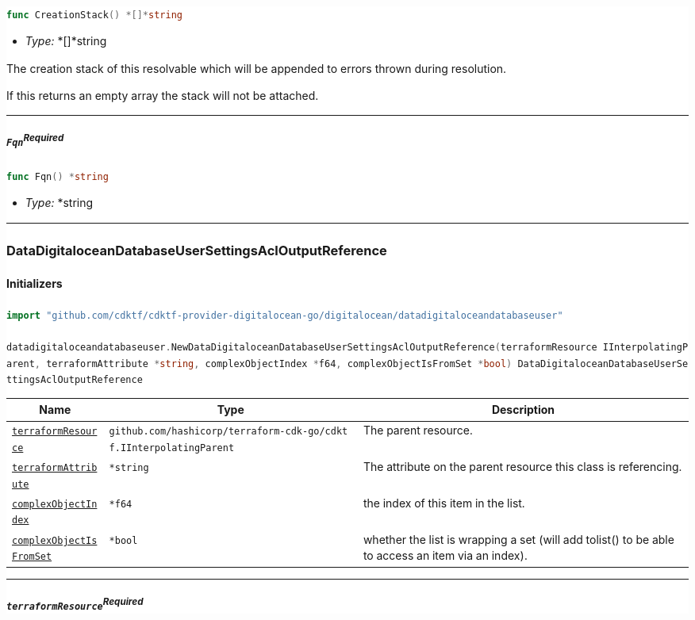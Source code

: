 ```go
func CreationStack() *[]*string
```

- *Type:* *[]*string

The creation stack of this resolvable which will be appended to errors thrown during resolution.

If this returns an empty array the stack will not be attached.

---

##### `Fqn`<sup>Required</sup> <a name="Fqn" id="@cdktf/provider-digitalocean.dataDigitaloceanDatabaseUser.DataDigitaloceanDatabaseUserSettingsAclList.property.fqn"></a>

```go
func Fqn() *string
```

- *Type:* *string

---


### DataDigitaloceanDatabaseUserSettingsAclOutputReference <a name="DataDigitaloceanDatabaseUserSettingsAclOutputReference" id="@cdktf/provider-digitalocean.dataDigitaloceanDatabaseUser.DataDigitaloceanDatabaseUserSettingsAclOutputReference"></a>

#### Initializers <a name="Initializers" id="@cdktf/provider-digitalocean.dataDigitaloceanDatabaseUser.DataDigitaloceanDatabaseUserSettingsAclOutputReference.Initializer"></a>

```go
import "github.com/cdktf/cdktf-provider-digitalocean-go/digitalocean/datadigitaloceandatabaseuser"

datadigitaloceandatabaseuser.NewDataDigitaloceanDatabaseUserSettingsAclOutputReference(terraformResource IInterpolatingParent, terraformAttribute *string, complexObjectIndex *f64, complexObjectIsFromSet *bool) DataDigitaloceanDatabaseUserSettingsAclOutputReference
```

| **Name** | **Type** | **Description** |
| --- | --- | --- |
| <code><a href="#@cdktf/provider-digitalocean.dataDigitaloceanDatabaseUser.DataDigitaloceanDatabaseUserSettingsAclOutputReference.Initializer.parameter.terraformResource">terraformResource</a></code> | <code>github.com/hashicorp/terraform-cdk-go/cdktf.IInterpolatingParent</code> | The parent resource. |
| <code><a href="#@cdktf/provider-digitalocean.dataDigitaloceanDatabaseUser.DataDigitaloceanDatabaseUserSettingsAclOutputReference.Initializer.parameter.terraformAttribute">terraformAttribute</a></code> | <code>*string</code> | The attribute on the parent resource this class is referencing. |
| <code><a href="#@cdktf/provider-digitalocean.dataDigitaloceanDatabaseUser.DataDigitaloceanDatabaseUserSettingsAclOutputReference.Initializer.parameter.complexObjectIndex">complexObjectIndex</a></code> | <code>*f64</code> | the index of this item in the list. |
| <code><a href="#@cdktf/provider-digitalocean.dataDigitaloceanDatabaseUser.DataDigitaloceanDatabaseUserSettingsAclOutputReference.Initializer.parameter.complexObjectIsFromSet">complexObjectIsFromSet</a></code> | <code>*bool</code> | whether the list is wrapping a set (will add tolist() to be able to access an item via an index). |

---

##### `terraformResource`<sup>Required</sup> <a name="terraformResource" id="@cdktf/provider-digitalocean.dataDigitaloceanDatabaseUser.DataDigitaloceanDatabaseUserSettingsAclOutputReference.Initializer.parameter.terraformResource"></a>
